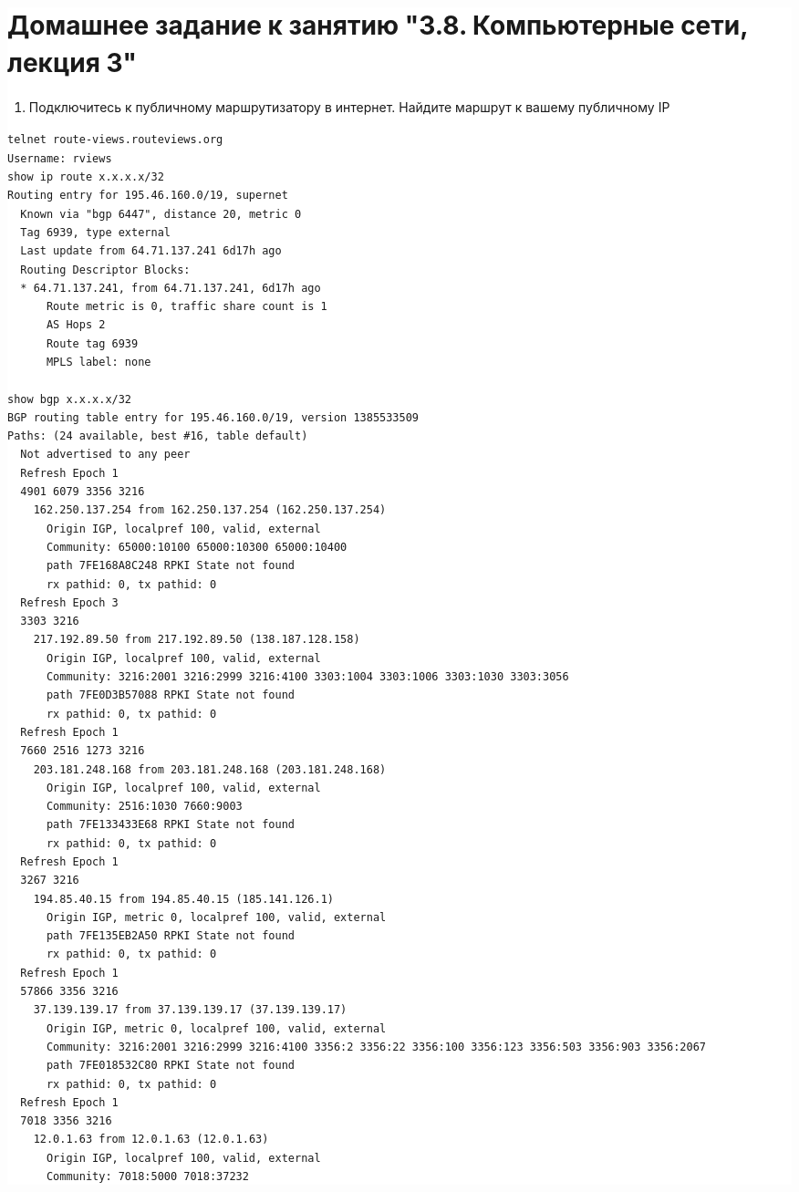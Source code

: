 # Домашнее задание к занятию "3.8. Компьютерные сети, лекция 3"

1. Подключитесь к публичному маршрутизатору в интернет. Найдите маршрут к вашему публичному IP
```
telnet route-views.routeviews.org
Username: rviews
show ip route x.x.x.x/32
Routing entry for 195.46.160.0/19, supernet
  Known via "bgp 6447", distance 20, metric 0
  Tag 6939, type external
  Last update from 64.71.137.241 6d17h ago
  Routing Descriptor Blocks:
  * 64.71.137.241, from 64.71.137.241, 6d17h ago
      Route metric is 0, traffic share count is 1
      AS Hops 2
      Route tag 6939
      MPLS label: none

show bgp x.x.x.x/32
BGP routing table entry for 195.46.160.0/19, version 1385533509
Paths: (24 available, best #16, table default)
  Not advertised to any peer
  Refresh Epoch 1
  4901 6079 3356 3216
    162.250.137.254 from 162.250.137.254 (162.250.137.254)
      Origin IGP, localpref 100, valid, external
      Community: 65000:10100 65000:10300 65000:10400
      path 7FE168A8C248 RPKI State not found
      rx pathid: 0, tx pathid: 0
  Refresh Epoch 3
  3303 3216
    217.192.89.50 from 217.192.89.50 (138.187.128.158)
      Origin IGP, localpref 100, valid, external
      Community: 3216:2001 3216:2999 3216:4100 3303:1004 3303:1006 3303:1030 3303:3056
      path 7FE0D3B57088 RPKI State not found
      rx pathid: 0, tx pathid: 0
  Refresh Epoch 1
  7660 2516 1273 3216
    203.181.248.168 from 203.181.248.168 (203.181.248.168)
      Origin IGP, localpref 100, valid, external
      Community: 2516:1030 7660:9003
      path 7FE133433E68 RPKI State not found
      rx pathid: 0, tx pathid: 0
  Refresh Epoch 1
  3267 3216
    194.85.40.15 from 194.85.40.15 (185.141.126.1)
      Origin IGP, metric 0, localpref 100, valid, external
      path 7FE135EB2A50 RPKI State not found
      rx pathid: 0, tx pathid: 0
  Refresh Epoch 1
  57866 3356 3216
    37.139.139.17 from 37.139.139.17 (37.139.139.17)
      Origin IGP, metric 0, localpref 100, valid, external
      Community: 3216:2001 3216:2999 3216:4100 3356:2 3356:22 3356:100 3356:123 3356:503 3356:903 3356:2067
      path 7FE018532C80 RPKI State not found
      rx pathid: 0, tx pathid: 0
  Refresh Epoch 1
  7018 3356 3216
    12.0.1.63 from 12.0.1.63 (12.0.1.63)
      Origin IGP, localpref 100, valid, external
      Community: 7018:5000 7018:37232
```